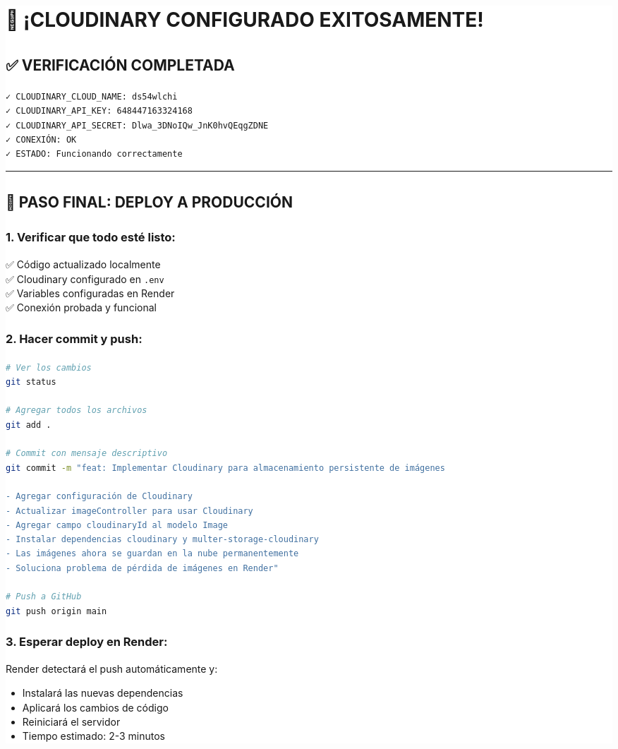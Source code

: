 # 🎉 ¡CLOUDINARY CONFIGURADO EXITOSAMENTE!

## ✅ **VERIFICACIÓN COMPLETADA**

```
✓ CLOUDINARY_CLOUD_NAME: ds54wlchi
✓ CLOUDINARY_API_KEY: 648447163324168
✓ CLOUDINARY_API_SECRET: Dlwa_3DNoIQw_JnK0hvQEqgZDNE
✓ CONEXIÓN: OK
✓ ESTADO: Funcionando correctamente
```

---

## 🚀 **PASO FINAL: DEPLOY A PRODUCCIÓN**

### **1. Verificar que todo esté listo:**

✅ Código actualizado localmente  
✅ Cloudinary configurado en `.env`  
✅ Variables configuradas en Render  
✅ Conexión probada y funcional  

### **2. Hacer commit y push:**

```bash
# Ver los cambios
git status

# Agregar todos los archivos
git add .

# Commit con mensaje descriptivo
git commit -m "feat: Implementar Cloudinary para almacenamiento persistente de imágenes

- Agregar configuración de Cloudinary
- Actualizar imageController para usar Cloudinary
- Agregar campo cloudinaryId al modelo Image
- Instalar dependencias cloudinary y multer-storage-cloudinary
- Las imágenes ahora se guardan en la nube permanentemente
- Soluciona problema de pérdida de imágenes en Render"

# Push a GitHub
git push origin main
```

### **3. Esperar deploy en Render:**

Render detectará el push automáticamente y:
- Instalará las nuevas dependencias
- Aplicará los cambios de código
- Reiniciará el servidor
- Tiempo estimado: 2-3 minutos
